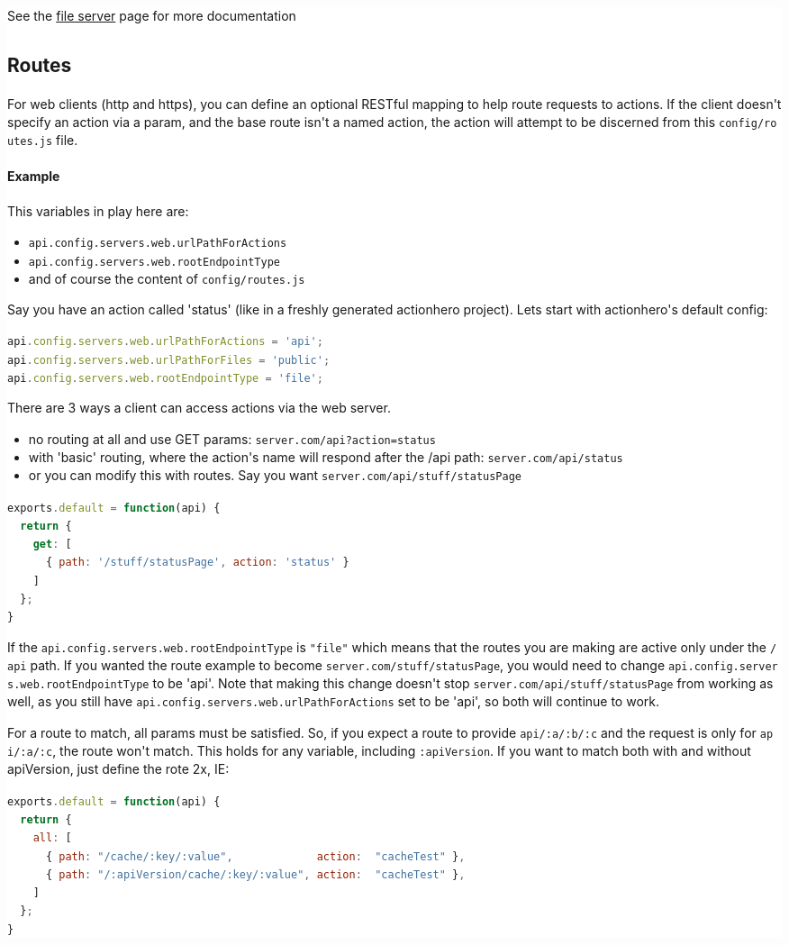 See the [file server](/docs#file-server) page for more documentation

## Routes

For web clients (http and https), you can define an optional RESTful mapping to help route requests to actions.  If the client doesn't specify an action via a param, and the base route isn't a named action, the action will attempt to be discerned from this `config/routes.js` file.

#### Example

This variables in play here are:

- `api.config.servers.web.urlPathForActions`
- `api.config.servers.web.rootEndpointType`
- and of course the content of `config/routes.js`

Say you have an action called 'status' (like in a freshly generated actionhero project). 
Lets start with actionhero's default config:

```javascript
api.config.servers.web.urlPathForActions = 'api';
api.config.servers.web.urlPathForFiles = 'public';
api.config.servers.web.rootEndpointType = 'file';
```

There are 3 ways a client can access actions via the web server.

- no routing at all and use GET params: `server.com/api?action=status`
- with 'basic' routing, where the action's name will respond after the /api path: `server.com/api/status`
- or you can modify this with routes. Say you want `server.com/api/stuff/statusPage`

```javascript
exports.default = function(api) {
  return {
    get: [
      { path: '/stuff/statusPage', action: 'status' }
    ]
  };
}
```

If the `api.config.servers.web.rootEndpointType` is `"file"` which means that the routes you are making are active only under the `/api` path.  If you wanted the route example to become  `server.com/stuff/statusPage`, you would need to change `api.config.servers.web.rootEndpointType` to be 'api'.  Note that making this change doesn't stop `server.com/api/stuff/statusPage` from working as well, as you still have `api.config.servers.web.urlPathForActions` set to be 'api', so both will continue to work.

For a route to match, all params must be satisfied.  So, if you expect a route to provide `api/:a/:b/:c` and the request is only for `api/:a/:c`, the route won't match. This holds for any variable, including `:apiVersion`.  If you want to match both with and without apiVersion, just define the rote 2x, IE:

```javascript
exports.default = function(api) {
  return {
    all: [
      { path: "/cache/:key/:value",             action:  "cacheTest" },
      { path: "/:apiVersion/cache/:key/:value", action:  "cacheTest" },
    ]
  };
}
```
